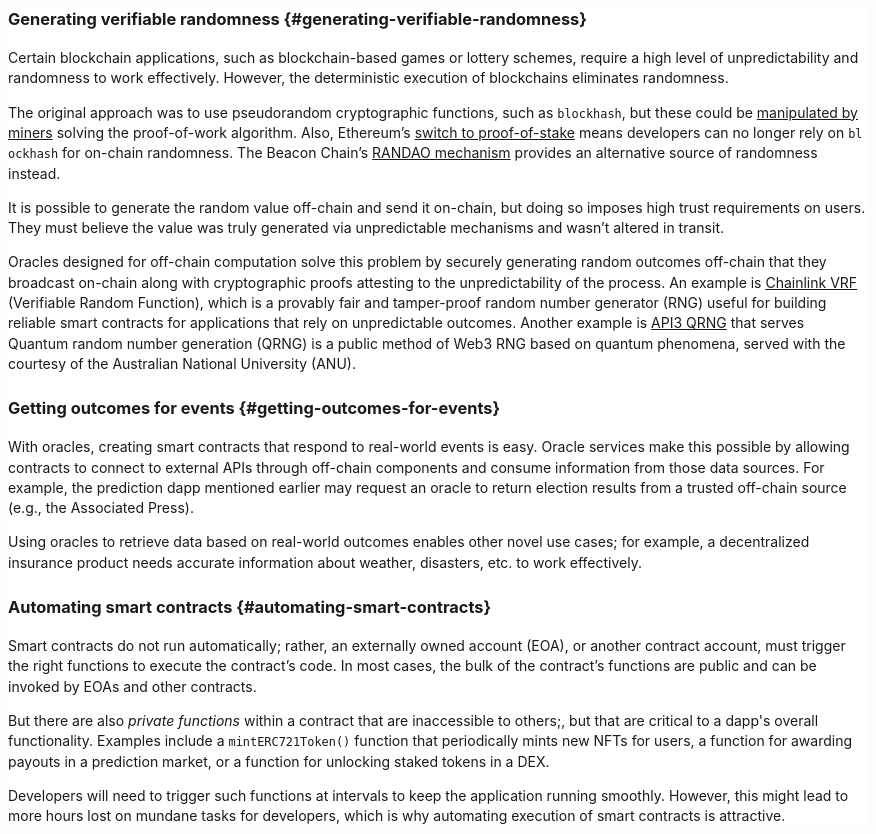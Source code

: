 ### Generating verifiable randomness {#generating-verifiable-randomness}

Certain blockchain applications, such as blockchain-based games or lottery schemes, require a high level of unpredictability and randomness to work effectively. However, the deterministic execution of blockchains eliminates randomness.

The original approach was to use pseudorandom cryptographic functions, such as `blockhash`, but these could be [manipulated by miners](https://ethereum.stackexchange.com/questions/3140/risk-of-using-blockhash-other-miners-preventing-attack#:~:text=So%20while%20the%20miners%20can,to%20one%20of%20the%20players.) solving the proof-of-work algorithm. Also, Ethereum’s [switch to proof-of-stake](/roadmap/merge/) means developers can no longer rely on `blockhash` for on-chain randomness. The Beacon Chain’s [RANDAO mechanism](https://eth2book.info/altair/part2/building_blocks/randomness) provides an alternative source of randomness instead.

It is possible to generate the random value off-chain and send it on-chain, but doing so imposes high trust requirements on users. They must believe the value was truly generated via unpredictable mechanisms and wasn’t altered in transit.

Oracles designed for off-chain computation solve this problem by securely generating random outcomes off-chain that they broadcast on-chain along with cryptographic proofs attesting to the unpredictability of the process. An example is [Chainlink VRF](https://docs.chain.link/docs/chainlink-vrf/) (Verifiable Random Function), which is a provably fair and tamper-proof random number generator (RNG) useful for building reliable smart contracts for applications that rely on unpredictable outcomes. Another example is [API3 QRNG](https://docs.api3.org/explore/qrng/) that serves Quantum random number generation (QRNG) is a public method of Web3 RNG based on quantum phenomena, served with the courtesy of the Australian National University (ANU).

### Getting outcomes for events {#getting-outcomes-for-events}

With oracles, creating smart contracts that respond to real-world events is easy. Oracle services make this possible by allowing contracts to connect to external APIs through off-chain components and consume information from those data sources. For example, the prediction dapp mentioned earlier may request an oracle to return election results from a trusted off-chain source (e.g., the Associated Press).

Using oracles to retrieve data based on real-world outcomes enables other novel use cases; for example, a decentralized insurance product needs accurate information about weather, disasters, etc. to work effectively.

### Automating smart contracts {#automating-smart-contracts}

Smart contracts do not run automatically; rather, an externally owned account (EOA), or another contract account, must trigger the right functions to execute the contract’s code. In most cases, the bulk of the contract’s functions are public and can be invoked by EOAs and other contracts.

But there are also _private functions_ within a contract that are inaccessible to others;, but that are critical to a dapp's overall functionality. Examples include a `mintERC721Token()` function that periodically mints new NFTs for users, a function for awarding payouts in a prediction market, or a function for unlocking staked tokens in a DEX.

Developers will need to trigger such functions at intervals to keep the application running smoothly. However, this might lead to more hours lost on mundane tasks for developers, which is why automating execution of smart contracts is attractive.
